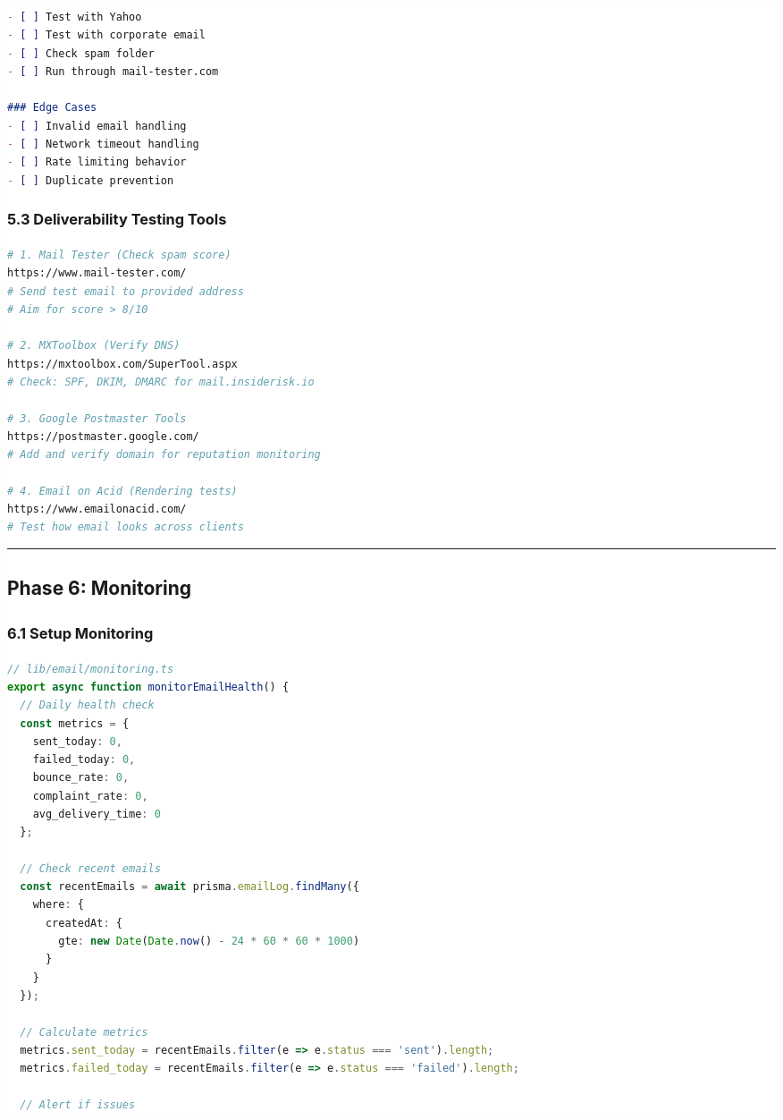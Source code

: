 ```markdown
- [ ] Test with Yahoo
- [ ] Test with corporate email
- [ ] Check spam folder
- [ ] Run through mail-tester.com

### Edge Cases
- [ ] Invalid email handling
- [ ] Network timeout handling
- [ ] Rate limiting behavior
- [ ] Duplicate prevention
```

### 5.3 Deliverability Testing Tools
```bash
# 1. Mail Tester (Check spam score)
https://www.mail-tester.com/
# Send test email to provided address
# Aim for score > 8/10

# 2. MXToolbox (Verify DNS)
https://mxtoolbox.com/SuperTool.aspx
# Check: SPF, DKIM, DMARC for mail.insiderisk.io

# 3. Google Postmaster Tools
https://postmaster.google.com/
# Add and verify domain for reputation monitoring

# 4. Email on Acid (Rendering tests)
https://www.emailonacid.com/
# Test how email looks across clients
```

---

## Phase 6: Monitoring

### 6.1 Setup Monitoring
```typescript
// lib/email/monitoring.ts
export async function monitorEmailHealth() {
  // Daily health check
  const metrics = {
    sent_today: 0,
    failed_today: 0,
    bounce_rate: 0,
    complaint_rate: 0,
    avg_delivery_time: 0
  };
  
  // Check recent emails
  const recentEmails = await prisma.emailLog.findMany({
    where: {
      createdAt: {
        gte: new Date(Date.now() - 24 * 60 * 60 * 1000)
      }
    }
  });
  
  // Calculate metrics
  metrics.sent_today = recentEmails.filter(e => e.status === 'sent').length;
  metrics.failed_today = recentEmails.filter(e => e.status === 'failed').length;
  
  // Alert if issues
```